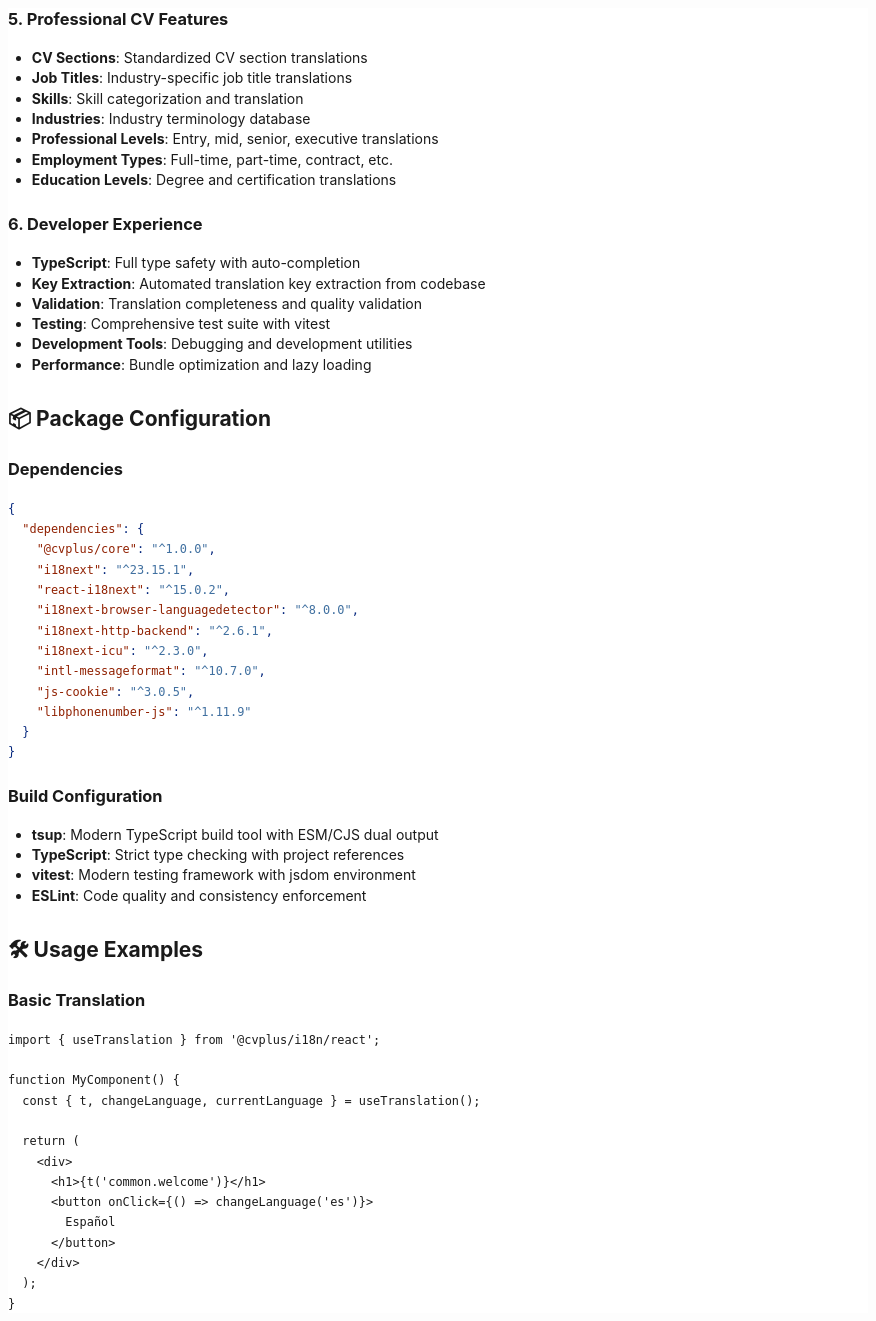 ### 5. Professional CV Features
- **CV Sections**: Standardized CV section translations
- **Job Titles**: Industry-specific job title translations
- **Skills**: Skill categorization and translation
- **Industries**: Industry terminology database
- **Professional Levels**: Entry, mid, senior, executive translations
- **Employment Types**: Full-time, part-time, contract, etc.
- **Education Levels**: Degree and certification translations

### 6. Developer Experience
- **TypeScript**: Full type safety with auto-completion
- **Key Extraction**: Automated translation key extraction from codebase
- **Validation**: Translation completeness and quality validation
- **Testing**: Comprehensive test suite with vitest
- **Development Tools**: Debugging and development utilities
- **Performance**: Bundle optimization and lazy loading

## 📦 Package Configuration

### Dependencies
```json
{
  "dependencies": {
    "@cvplus/core": "^1.0.0",
    "i18next": "^23.15.1",
    "react-i18next": "^15.0.2",
    "i18next-browser-languagedetector": "^8.0.0",
    "i18next-http-backend": "^2.6.1",
    "i18next-icu": "^2.3.0",
    "intl-messageformat": "^10.7.0",
    "js-cookie": "^3.0.5",
    "libphonenumber-js": "^1.11.9"
  }
}
```

### Build Configuration
- **tsup**: Modern TypeScript build tool with ESM/CJS dual output
- **TypeScript**: Strict type checking with project references
- **vitest**: Modern testing framework with jsdom environment
- **ESLint**: Code quality and consistency enforcement

## 🛠 Usage Examples

### Basic Translation
```tsx
import { useTranslation } from '@cvplus/i18n/react';

function MyComponent() {
  const { t, changeLanguage, currentLanguage } = useTranslation();
  
  return (
    <div>
      <h1>{t('common.welcome')}</h1>
      <button onClick={() => changeLanguage('es')}>
        Español
      </button>
    </div>
  );
}
```
